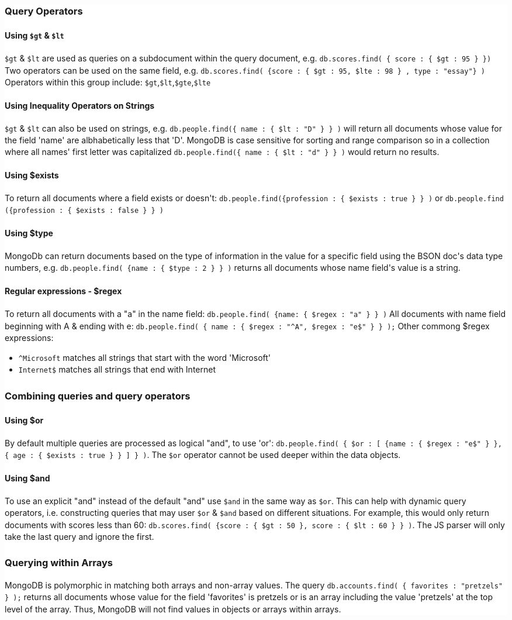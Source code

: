 ### Query Operators

#### Using `$gt` & `$lt`
`$gt` & `$lt` are used as queries on a subdocument within the query document, e.g. `db.scores.find( { score : { $gt : 95 } })`
Two operators can be used on the same field, e.g. `db.scores.find( {score : { $gt : 95, $lte : 98 } , type : "essay"} )`
Operators within this group include: `$gt`,`$lt`,`$gte`,`$lte`

#### Using Inequality Operators on Strings
`$gt` & `$lt` can also be used on strings, e.g. `db.people.find({ name : { $lt : "D" } } )` will return all documents whose value for the field 'name' are albhabetically less that 'D'. MongoDB is case sensitive for sorting and range comparison so in a collection where all names' first letter was capitalized `db.people.find({ name : { $lt : "d" } } )` would return no results.

#### Using $exists
To return all documents where a field exists or doesn't: `db.people.find({profession : { $exists : true } } )` or `db.people.find({profession : { $exists : false } } )`

#### Using $type
MongoDb can return documents based on the type of information in the value for a specific field using the BSON doc's data type numbers, e.g. `db.people.find( {name : { $type : 2 } } )` returns all documents whose name field's value is a string.

#### Regular expressions - $regex
To return all documents with a "a" in the name field: `db.people.find( {name: { $regex : "a" } } )`
All documents with name field beginning with A & ending with e: `db.people.find( { name : { $regex : "^A", $regex : "e$" } } );`
Other commong $regex expressions:
* `^Microsoft` matches all strings that start with the word 'Microsoft'
* `Internet$` matches all strings that end with Internet

### Combining queries and query operators

#### Using $or
By default multiple queries are processed as logical "and", to use 'or': `db.people.find( { $or : [ {name : { $regex : "e$" } }, { age : { $exists : true } } ] } )`.
The `$or` operator cannot be used deeper within the data objects.

#### Using $and
To use an explicit "and" instead of the default "and" use `$and` in the same way as `$or`.
This can help with dynamic query operators, i.e. constructing queries that may user `$or` & `$and` based on different situations.
For example, this would only return documents with scores less than 60: `db.scores.find( {score : { $gt : 50 }, score : { $lt : 60 } } )`.  The JS parser will only take the last query and ignore the first.

### Querying within Arrays
MongoDB is polymorphic in matching both arrays and non-array values. The query `db.accounts.find( { favorites : "pretzels" } );` returns all documents whose value for the field 'favorites' is pretzels or is an array including the value 'pretzels' at the top level of the array.
Thus, MongoDB will not find values in objects or arrays within arrays.
